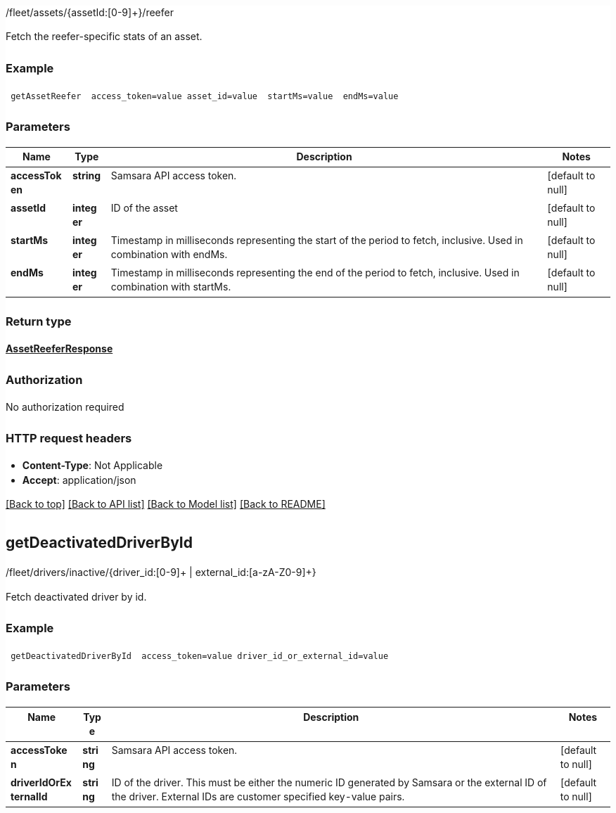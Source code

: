 /fleet/assets/{assetId:[0-9]+}/reefer

Fetch the reefer-specific stats of an asset.

### Example
```bash
 getAssetReefer  access_token=value asset_id=value  startMs=value  endMs=value
```

### Parameters

Name | Type | Description  | Notes
------------- | ------------- | ------------- | -------------
 **accessToken** | **string** | Samsara API access token. | [default to null]
 **assetId** | **integer** | ID of the asset | [default to null]
 **startMs** | **integer** | Timestamp in milliseconds representing the start of the period to fetch, inclusive. Used in combination with endMs. | [default to null]
 **endMs** | **integer** | Timestamp in milliseconds representing the end of the period to fetch, inclusive. Used in combination with startMs. | [default to null]

### Return type

[**AssetReeferResponse**](AssetReeferResponse.md)

### Authorization

No authorization required

### HTTP request headers

 - **Content-Type**: Not Applicable
 - **Accept**: application/json

[[Back to top]](#) [[Back to API list]](../README.md#documentation-for-api-endpoints) [[Back to Model list]](../README.md#documentation-for-models) [[Back to README]](../README.md)

## **getDeactivatedDriverById**

/fleet/drivers/inactive/{driver_id:[0-9]+ | external_id:[a-zA-Z0-9]+}

Fetch deactivated driver by id.

### Example
```bash
 getDeactivatedDriverById  access_token=value driver_id_or_external_id=value
```

### Parameters

Name | Type | Description  | Notes
------------- | ------------- | ------------- | -------------
 **accessToken** | **string** | Samsara API access token. | [default to null]
 **driverIdOrExternalId** | **string** | ID of the driver.  This must be either the numeric ID generated by Samsara or the external ID of the driver.  External IDs are customer specified key-value pairs. | [default to null]
